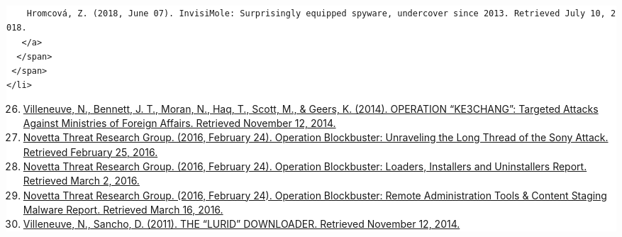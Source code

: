         Hromcová, Z. (2018, June 07). InvisiMole: Surprisingly equipped spyware, undercover since 2013. Retrieved July 10, 2018.
       </a>
      </span>
     </span>
    </li>
   </ol>
  </div>
  <div class="col">
   <ol start="26.0">
    <li>
     <span class="scite-citation" id="scite-26">
      <span class="scite-citation-text">
       <a class="external text" href="https://www.fireeye.com/content/dam/fireeye-www/global/en/current-threats/pdfs/wp-operation-ke3chang.pdf" name="scite-26" rel="nofollow" target="_blank">
        Villeneuve, N., Bennett, J. T., Moran, N., Haq, T., Scott, M., &amp; Geers, K. (2014). OPERATION “KE3CHANG”: Targeted Attacks Against Ministries of Foreign Affairs. Retrieved November 12, 2014.
       </a>
      </span>
     </span>
    </li>
    <li>
     <span class="scite-citation" id="scite-27">
      <span class="scite-citation-text">
       <a class="external text" href="https://www.operationblockbuster.com/wp-content/uploads/2016/02/Operation-Blockbuster-Report.pdf" name="scite-27" rel="nofollow" target="_blank">
        Novetta Threat Research Group. (2016, February 24). Operation Blockbuster: Unraveling the Long Thread of the Sony Attack. Retrieved February 25, 2016.
       </a>
      </span>
     </span>
    </li>
    <li>
     <span class="scite-citation" id="scite-28">
      <span class="scite-citation-text">
       <a class="external text" href="https://operationblockbuster.com/wp-content/uploads/2016/02/Operation-Blockbuster-Loaders-Installers-and-Uninstallers-Report.pdf" name="scite-28" rel="nofollow" target="_blank">
        Novetta Threat Research Group. (2016, February 24). Operation Blockbuster: Loaders, Installers and Uninstallers Report. Retrieved March 2, 2016.
       </a>
      </span>
     </span>
    </li>
    <li>
     <span class="scite-citation" id="scite-29">
      <span class="scite-citation-text">
       <a class="external text" href="https://www.operationblockbuster.com/wp-content/uploads/2016/02/Operation-Blockbuster-RAT-and-Staging-Report.pdf" name="scite-29" rel="nofollow" target="_blank">
        Novetta Threat Research Group. (2016, February 24). Operation Blockbuster: Remote Administration Tools &amp; Content Staging Malware Report. Retrieved March 16, 2016.
       </a>
      </span>
     </span>
    </li>
    <li>
     <span class="scite-citation" id="scite-30">
      <span class="scite-citation-text">
       <a class="external text" href="http://www.trendmicro.com/cloud-content/us/pdfs/security-intelligence/white-papers/wp_dissecting-lurid-apt.pdf" name="scite-30" rel="nofollow" target="_blank">
        Villeneuve, N., Sancho, D. (2011). THE “LURID” DOWNLOADER. Retrieved November 12, 2014.
       </a>
      </span>
     </span>
